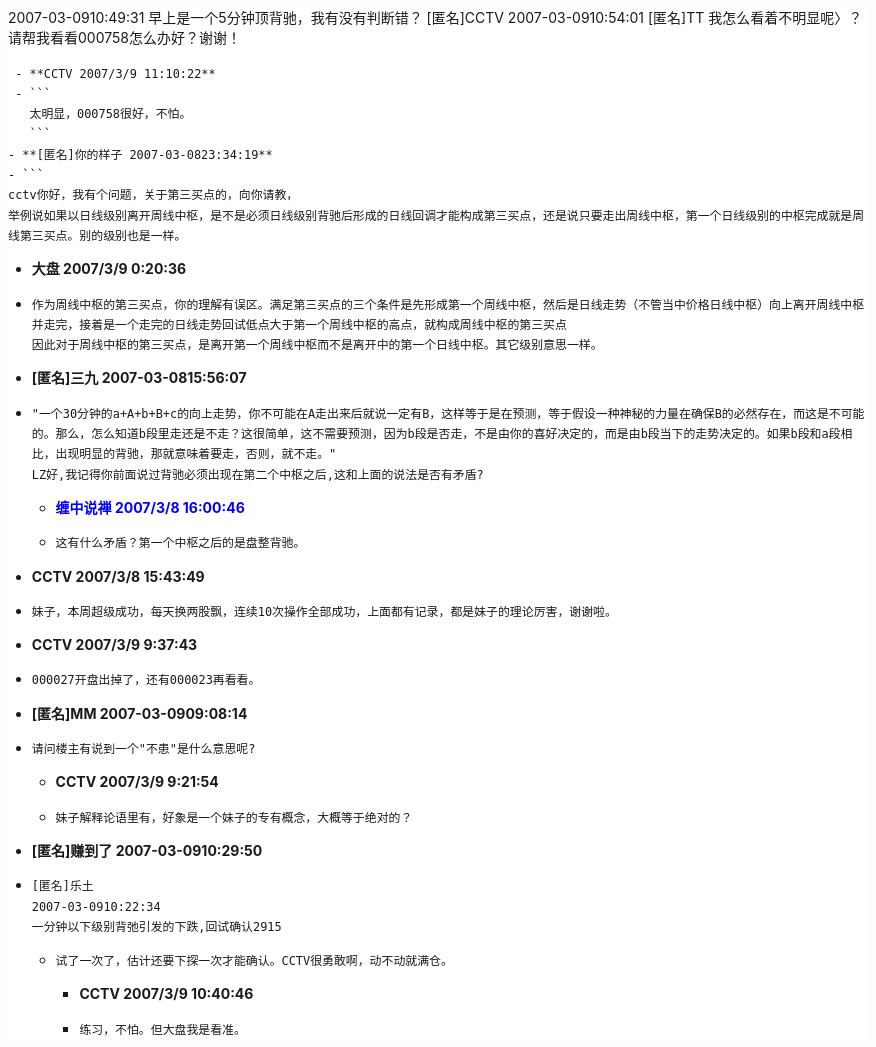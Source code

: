   2007-03-0910:49:31
  早上是一个5分钟顶背驰，我有没有判断错？
  [匿名]CCTV
  2007-03-0910:54:01
  [匿名]TT
  我怎么看着不明显呢〉？请帮我看看000758怎么办好？谢谢！
  ```
   - **CCTV 2007/3/9 11:10:22**
   - ```
     太明显，000758很好，不怕。
     ```
- **[匿名]你的样子 2007-03-0823:34:19**
- ```
  cctv你好，我有个问题，关于第三买点的，向你请教，
  举例说如果以日线级别离开周线中枢，是不是必须日线级别背驰后形成的日线回调才能构成第三买点，还是说只要走出周线中枢，第一个日线级别的中枢完成就是周线第三买点。别的级别也是一样。
  ```
   - **大盘 2007/3/9 0:20:36**
   - ```
     作为周线中枢的第三买点，你的理解有误区。满足第三买点的三个条件是先形成第一个周线中枢，然后是日线走势（不管当中价格日线中枢）向上离开周线中枢并走完，接着是一个走完的日线走势回试低点大于第一个周线中枢的高点，就构成周线中枢的第三买点
     因此对于周线中枢的第三买点，是离开第一个周线中枢而不是离开中的第一个日线中枢。其它级别意思一样。
     ```
- **[匿名]三九 2007-03-0815:56:07**
- ```
  "一个30分钟的a+A+b+B+c的向上走势，你不可能在A走出来后就说一定有B，这样等于是在预测，等于假设一种神秘的力量在确保B的必然存在，而这是不可能的。那么，怎么知道b段里走还是不走？这很简单，这不需要预测，因为b段是否走，不是由你的喜好决定的，而是由b段当下的走势决定的。如果b段和a段相比，出现明显的背驰，那就意味着要走，否则，就不走。"
  LZ好,我记得你前面说过背驰必须出现在第二个中枢之后,这和上面的说法是否有矛盾?
  ```
   - **<font color='blue'>缠中说禅 2007/3/8 16:00:46</font>**
   - ```
     这有什么矛盾？第一个中枢之后的是盘整背驰。
     ```
- **CCTV 2007/3/8 15:43:49**
- ```
  妹子，本周超级成功，每天换两股飘，连续10次操作全部成功，上面都有记录，都是妹子的理论厉害，谢谢啦。
  ```
- **CCTV 2007/3/9 9:37:43**
- ```
  000027开盘出掉了，还有000023再看看。
  ```
- **[匿名]MM 2007-03-0909:08:14**
- ```
  请问楼主有说到一个"不患"是什么意思呢?
  ```
   - **CCTV 2007/3/9 9:21:54**
   - ```
     妹子解释论语里有，好象是一个妹子的专有概念，大概等于绝对的？
     ```
- **[匿名]赚到了 2007-03-0910:29:50**
- ```
  [匿名]乐土
  2007-03-0910:22:34
  一分钟以下级别背弛引发的下跌,回试确认2915
  ```
   - ```
     试了一次了，估计还要下探一次才能确认。CCTV很勇敢啊，动不动就满仓。
     ```
      - **CCTV 2007/3/9 10:40:46**
      - ```
        练习，不怕。但大盘我是看准。
        ```

